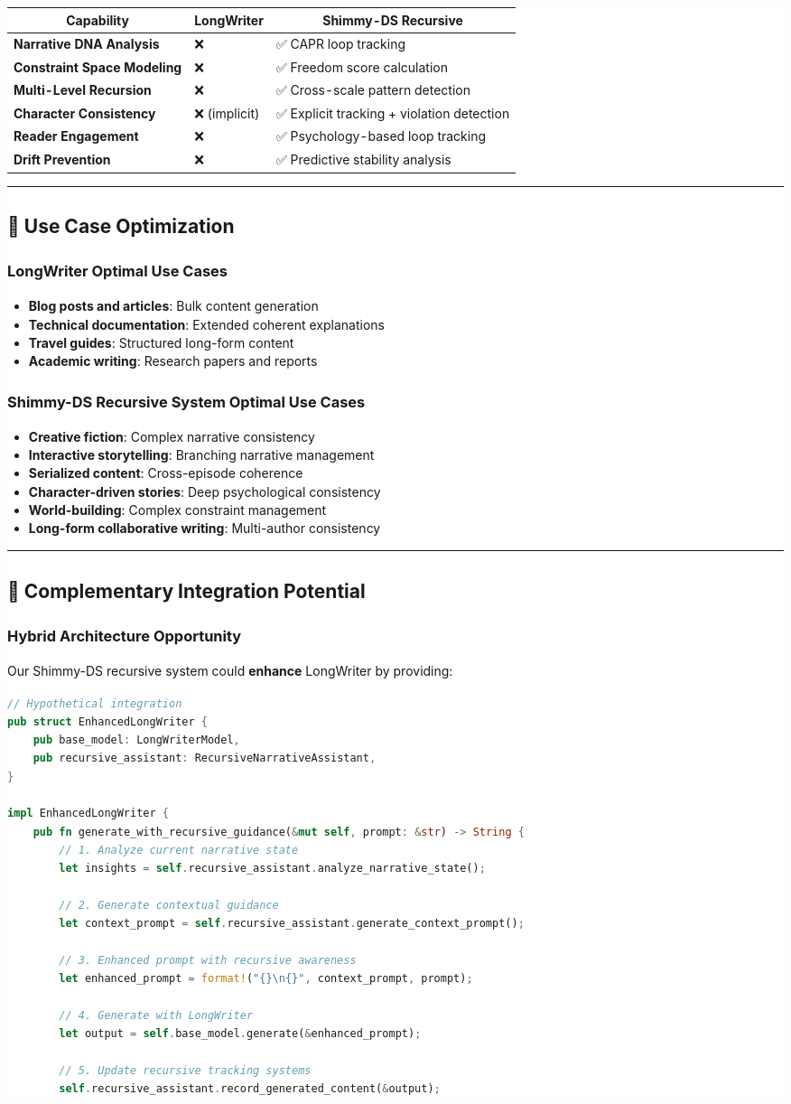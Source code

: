 | Capability | LongWriter | Shimmy-DS Recursive |
|------------|------------|-------------------|
| **Narrative DNA Analysis** | ❌ | ✅ CAPR loop tracking |
| **Constraint Space Modeling** | ❌ | ✅ Freedom score calculation |
| **Multi-Level Recursion** | ❌ | ✅ Cross-scale pattern detection |
| **Character Consistency** | ❌ (implicit) | ✅ Explicit tracking + violation detection |
| **Reader Engagement** | ❌ | ✅ Psychology-based loop tracking |
| **Drift Prevention** | ❌ | ✅ Predictive stability analysis |

---

## 🎨 Use Case Optimization

### LongWriter Optimal Use Cases
- **Blog posts and articles**: Bulk content generation
- **Technical documentation**: Extended coherent explanations
- **Travel guides**: Structured long-form content
- **Academic writing**: Research papers and reports

### Shimmy-DS Recursive System Optimal Use Cases
- **Creative fiction**: Complex narrative consistency
- **Interactive storytelling**: Branching narrative management
- **Serialized content**: Cross-episode coherence
- **Character-driven stories**: Deep psychological consistency
- **World-building**: Complex constraint management
- **Long-form collaborative writing**: Multi-author consistency

---

## 🚀 Complementary Integration Potential

### **Hybrid Architecture Opportunity**

Our Shimmy-DS recursive system could **enhance** LongWriter by providing:

```rust
// Hypothetical integration
pub struct EnhancedLongWriter {
    pub base_model: LongWriterModel,
    pub recursive_assistant: RecursiveNarrativeAssistant,
}

impl EnhancedLongWriter {
    pub fn generate_with_recursive_guidance(&mut self, prompt: &str) -> String {
        // 1. Analyze current narrative state
        let insights = self.recursive_assistant.analyze_narrative_state();

        // 2. Generate contextual guidance
        let context_prompt = self.recursive_assistant.generate_context_prompt();

        // 3. Enhanced prompt with recursive awareness
        let enhanced_prompt = format!("{}\n{}", context_prompt, prompt);

        // 4. Generate with LongWriter
        let output = self.base_model.generate(&enhanced_prompt);

        // 5. Update recursive tracking systems
        self.recursive_assistant.record_generated_content(&output);

```